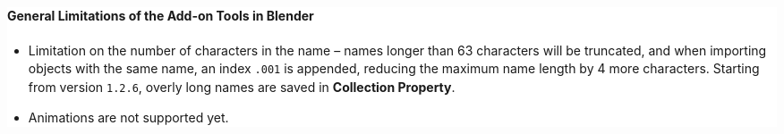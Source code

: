#### General Limitations of the Add-on Tools in Blender

- Limitation on the number of characters in the name – names longer than 63
  characters will be truncated, and when importing objects with the same name,
  an index `.001` is appended, reducing the maximum name length by 4 more
  characters. Starting from version `1.2.6`, overly long names are saved in
  **Collection Property**.

- Animations are not supported yet.


